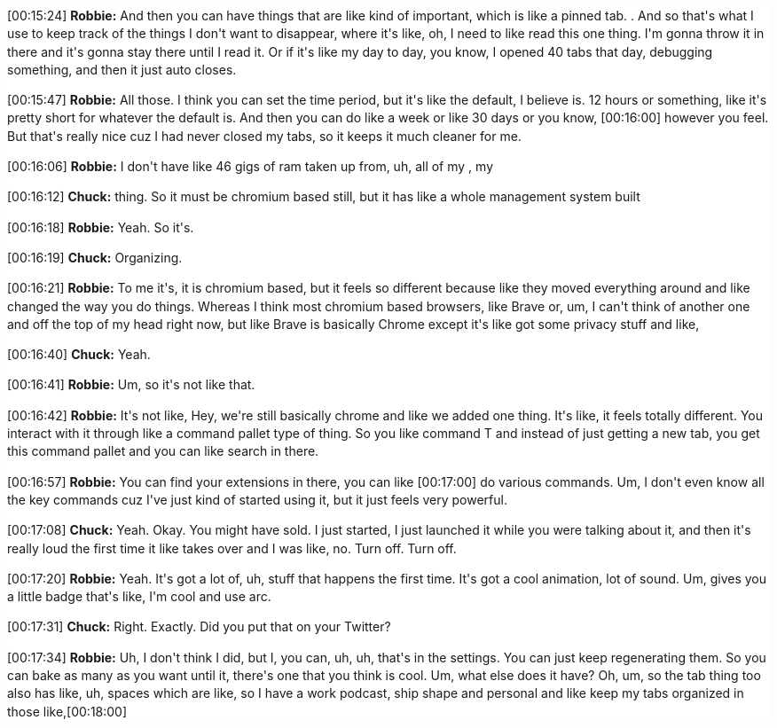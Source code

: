 [00:15:24] **Robbie:** And then you can have things that are like kind of
important, which is like a pinned tab. . And so that's what I use to keep track
of the things I don't want to disappear, where it's like, oh, I need to like
read this one thing. I'm gonna throw it in there and it's gonna stay there until
I read it. Or if it's like my day to day, you know, I opened 40 tabs that day,
debugging something, and then it just auto closes.

[00:15:47] **Robbie:** All those. I think you can set the time period, but it's
like the default, I believe is. 12 hours or something, like it's pretty short
for whatever the default is. And then you can do like a week or like 30 days or
you know, [00:16:00] however you feel. But that's really nice cuz I had never
closed my tabs, so it keeps it much cleaner for me.

[00:16:06] **Robbie:** I don't have like 46 gigs of ram taken up from, uh, all
of my , my

[00:16:12] **Chuck:** thing. So it must be chromium based still, but it has like
a whole management system built

[00:16:18] **Robbie:** Yeah. So it's.

[00:16:19] **Chuck:** Organizing.

[00:16:21] **Robbie:** To me it's, it is chromium based, but it feels so
different because like they moved everything around and like changed the way you
do things. Whereas I think most chromium based browsers, like Brave or, um, I
can't think of another one and off the top of my head right now, but like Brave
is basically Chrome except it's like got some privacy stuff and like,

[00:16:40] **Chuck:** Yeah.

[00:16:41] **Robbie:** Um, so it's not like that.

[00:16:42] **Robbie:** It's not like, Hey, we're still basically chrome and like
we added one thing. It's like, it feels totally different. You interact with it
through like a command pallet type of thing. So you like command T and instead
of just getting a new tab, you get this command pallet and you can like search
in there.

[00:16:57] **Robbie:** You can find your extensions in there, you can like
[00:17:00] do various commands. Um, I don't even know all the key commands cuz
I've just kind of started using it, but it just feels very powerful.

[00:17:08] **Chuck:** Yeah. Okay. You might have sold. I just started, I just
launched it while you were talking about it, and then it's really loud the first
time it like takes over and I was like, no. Turn off. Turn off.

[00:17:20] **Robbie:** Yeah. It's got a lot of, uh, stuff that happens the first
time. It's got a cool animation, lot of sound. Um, gives you a little badge
that's like, I'm cool and use arc.

[00:17:31] **Chuck:** Right. Exactly. Did you put that on your Twitter?

[00:17:34] **Robbie:** Uh, I don't think I did, but I, you can, uh, uh, that's
in the settings. You can just keep regenerating them. So you can bake as many as
you want until it, there's one that you think is cool. Um, what else does it
have? Oh, um, so the tab thing too also has like, uh, spaces which are like, so
I have a work podcast, ship shape and personal and like keep my tabs organized
in those like,[00:18:00]
